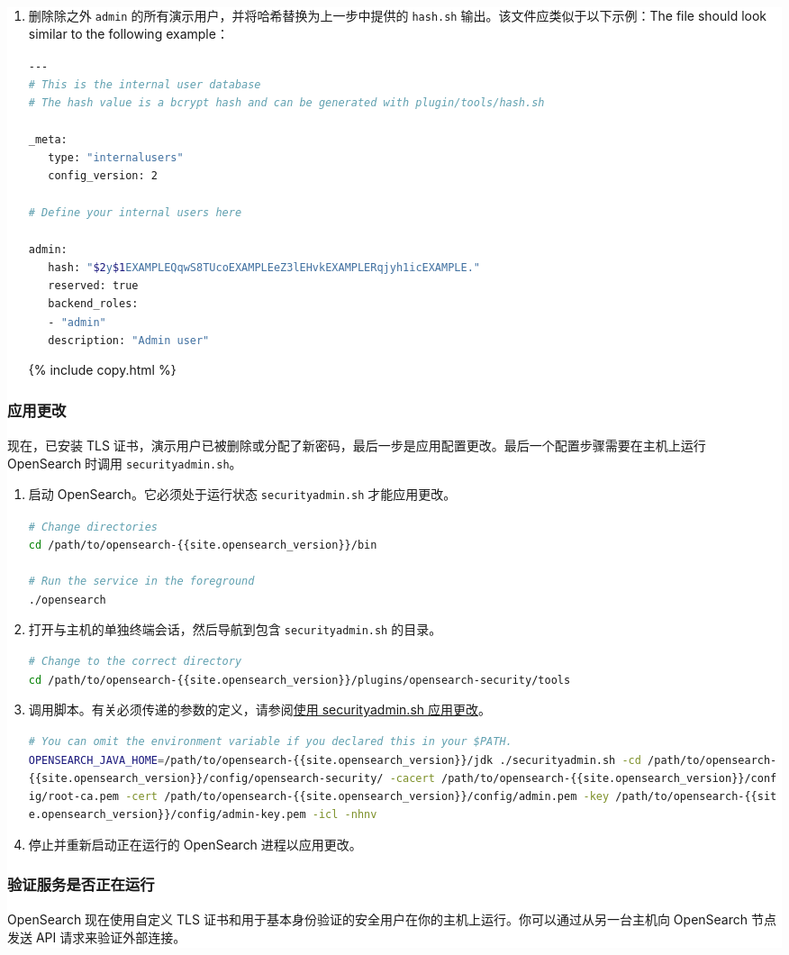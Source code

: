 1. 删除除之外 `admin` 的所有演示用户，并将哈希替换为上一步中提供的 `hash.sh` 输出。该文件应类似于以下示例：The file should look similar to the following example：
   ```bash
   ---
   # This is the internal user database
   # The hash value is a bcrypt hash and can be generated with plugin/tools/hash.sh

   _meta:
      type: "internalusers"
      config_version: 2

   # Define your internal users here

   admin:
      hash: "$2y$1EXAMPLEQqwS8TUcoEXAMPLEeZ3lEHvkEXAMPLERqjyh1icEXAMPLE."
      reserved: true
      backend_roles:
      - "admin"
      description: "Admin user"
   ```
   {% include copy.html %}

### 应用更改

现在，已安装 TLS 证书，演示用户已被删除或分配了新密码，最后一步是应用配置更改。最后一个配置步骤需要在主机上运行 OpenSearch 时调用 `securityadmin.sh`。

1. 启动 OpenSearch。它必须处于运行状态 `securityadmin.sh` 才能应用更改。
   ```bash
   # Change directories
   cd /path/to/opensearch-{{site.opensearch_version}}/bin

   # Run the service in the foreground
   ./opensearch
   ```
1. 打开与主机的单独终端会话，然后导航到包含 `securityadmin.sh` 的目录。
   ```bash
   # Change to the correct directory
   cd /path/to/opensearch-{{site.opensearch_version}}/plugins/opensearch-security/tools
   ```
1. 调用脚本。有关必须传递的参数的定义，请参阅[使用 securityadmin.sh 应用更改]({{site.url}}{{site.baseurl}}/security/configuration/security-admin/)。
   ```bash
   # You can omit the environment variable if you declared this in your $PATH.
   OPENSEARCH_JAVA_HOME=/path/to/opensearch-{{site.opensearch_version}}/jdk ./securityadmin.sh -cd /path/to/opensearch-{{site.opensearch_version}}/config/opensearch-security/ -cacert /path/to/opensearch-{{site.opensearch_version}}/config/root-ca.pem -cert /path/to/opensearch-{{site.opensearch_version}}/config/admin.pem -key /path/to/opensearch-{{site.opensearch_version}}/config/admin-key.pem -icl -nhnv
   ```
1. 停止并重新启动正在运行的 OpenSearch 进程以应用更改。

### 验证服务是否正在运行

OpenSearch 现在使用自定义 TLS 证书和用于基本身份验证的安全用户在你的主机上运行。你可以通过从另一台主机向 OpenSearch 节点发送 API 请求来验证外部连接。
